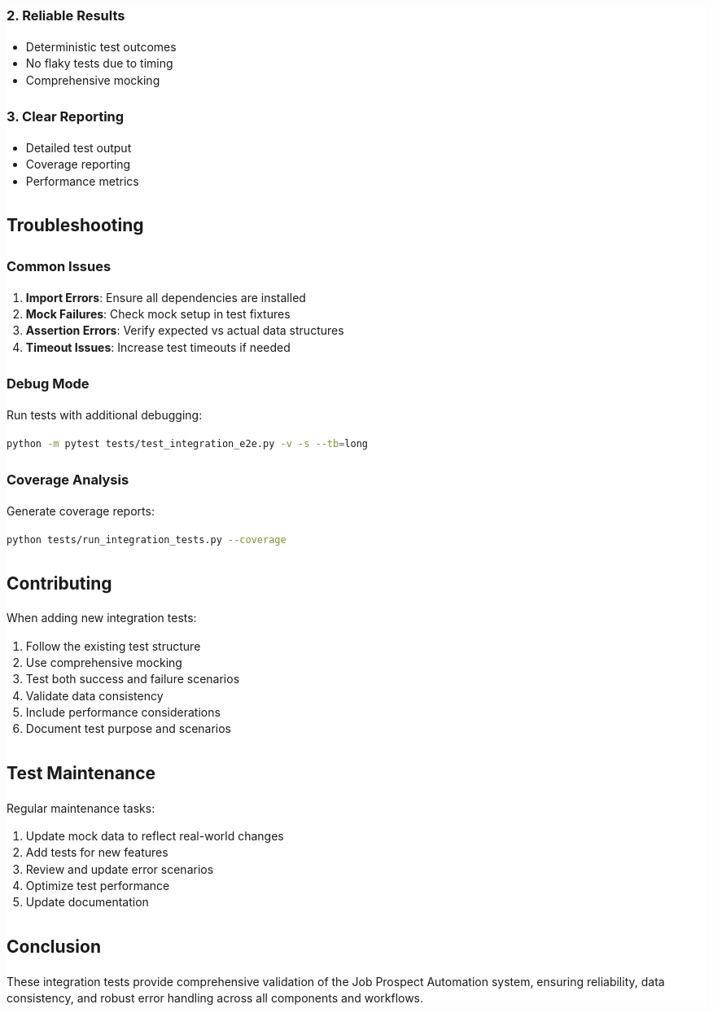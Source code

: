 ### 2. Reliable Results
- Deterministic test outcomes
- No flaky tests due to timing
- Comprehensive mocking

### 3. Clear Reporting
- Detailed test output
- Coverage reporting
- Performance metrics

## Troubleshooting

### Common Issues

1. **Import Errors**: Ensure all dependencies are installed
2. **Mock Failures**: Check mock setup in test fixtures
3. **Assertion Errors**: Verify expected vs actual data structures
4. **Timeout Issues**: Increase test timeouts if needed

### Debug Mode

Run tests with additional debugging:

```bash
python -m pytest tests/test_integration_e2e.py -v -s --tb=long
```

### Coverage Analysis

Generate coverage reports:

```bash
python tests/run_integration_tests.py --coverage
```

## Contributing

When adding new integration tests:

1. Follow the existing test structure
2. Use comprehensive mocking
3. Test both success and failure scenarios
4. Validate data consistency
5. Include performance considerations
6. Document test purpose and scenarios

## Test Maintenance

Regular maintenance tasks:

1. Update mock data to reflect real-world changes
2. Add tests for new features
3. Review and update error scenarios
4. Optimize test performance
5. Update documentation

## Conclusion

These integration tests provide comprehensive validation of the Job Prospect Automation system, ensuring reliability, data consistency, and robust error handling across all components and workflows.